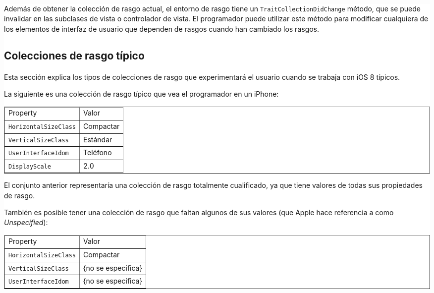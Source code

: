 Además de obtener la colección de rasgo actual, el entorno de rasgo tiene un `TraitCollectionDidChange` método, que se puede invalidar en las subclases de vista o controlador de vista. El programador puede utilizar este método para modificar cualquiera de los elementos de interfaz de usuario que dependen de rasgos cuando han cambiado los rasgos.

## <a name="typical-trait-collections"></a>Colecciones de rasgo típico

Esta sección explica los tipos de colecciones de rasgo que experimentará el usuario cuando se trabaja con iOS 8 típicos.

La siguiente es una colección de rasgo típico que vea el programador en un iPhone:

<table width="100%" border="1px">
<thead>
<tr>
    <td>Property</td>
    <td>Valor</td>
</tr>
</thead>
<tbody>
<tr>
    <td><code>HorizontalSizeClass</code></td>
    <td>Compactar</td>
</tr>
<tr>
    <td><code>VerticalSizeClass</code></td>
    <td>Estándar</td>
</tr>
<tr>
    <td><code>UserInterfaceIdom</code></td>
    <td>Teléfono</td>
</tr>
<tr>
    <td><code>DisplayScale</code></td>
    <td>2.0</td>
</tr>
</tbody>
</table>

El conjunto anterior representaría una colección de rasgo totalmente cualificado, ya que tiene valores de todas sus propiedades de rasgo.

También es posible tener una colección de rasgo que faltan algunos de sus valores (que Apple hace referencia a como *Unspecified*):

<table width="100%" border="1px">
<thead>
<tr>
    <td>Property</td>
    <td>Valor</td>
</tr>
</thead>
<tbody>
<tr>
    <td><code>HorizontalSizeClass</code></td>
    <td>Compactar</td>
</tr>
<tr>
    <td><code>VerticalSizeClass</code></td>
    <td>{no se especifica}</td>
</tr>
<tr>
    <td><code>UserInterfaceIdom</code></td>
    <td>{no se especifica}</td>
</tr>